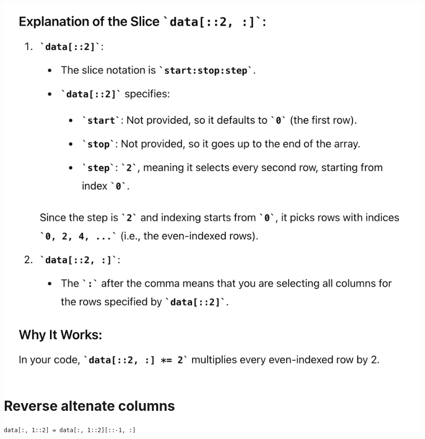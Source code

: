 ![alt text](image-30.png)

# Reverse altenate columns
```
data[:, 1::2] = data[:, 1::2][::-1, :]
```
